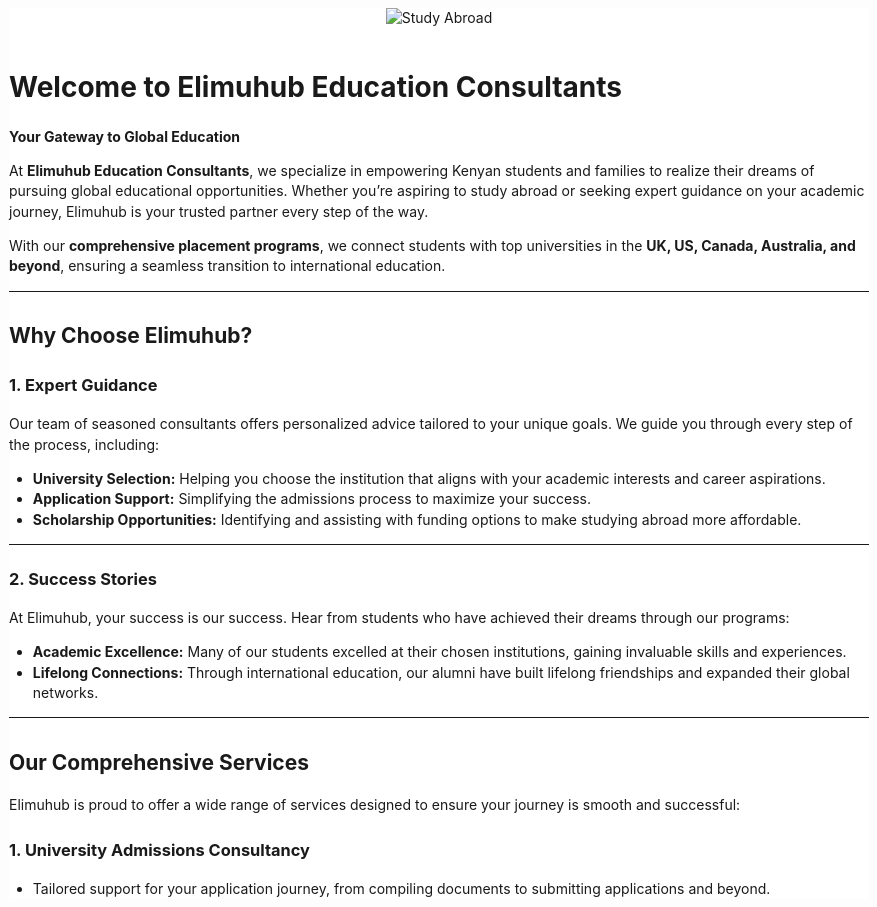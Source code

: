 <p align="center">
  <img src="https://i.postimg.cc/fWGsFn0v/study-abroad.jpg" alt="Study Abroad" width="500"/>
</p>

# Welcome to Elimuhub Education Consultants
  
**Your Gateway to Global Education**  

At **Elimuhub Education Consultants**, we specialize in empowering Kenyan students and families to realize their dreams of pursuing global educational opportunities. Whether you’re aspiring to study abroad or seeking expert guidance on your academic journey, Elimuhub is your trusted partner every step of the way.  

With our **comprehensive placement programs**, we connect students with top universities in the **UK, US, Canada, Australia, and beyond**, ensuring a seamless transition to international education.  

---

## **Why Choose Elimuhub?**  

### **1. Expert Guidance**  
Our team of seasoned consultants offers personalized advice tailored to your unique goals. We guide you through every step of the process, including:  
- **University Selection:** Helping you choose the institution that aligns with your academic interests and career aspirations.  
- **Application Support:** Simplifying the admissions process to maximize your success.  
- **Scholarship Opportunities:** Identifying and assisting with funding options to make studying abroad more affordable.  

---

### **2. Success Stories**  
At Elimuhub, your success is our success. Hear from students who have achieved their dreams through our programs:  
- **Academic Excellence:** Many of our students excelled at their chosen institutions, gaining invaluable skills and experiences.  
- **Lifelong Connections:** Through international education, our alumni have built lifelong friendships and expanded their global networks.  

---

## **Our Comprehensive Services**  

Elimuhub is proud to offer a wide range of services designed to ensure your journey is smooth and successful:  

### **1. University Admissions Consultancy**  
- Tailored support for your application journey, from compiling documents to submitting applications and beyond.  
